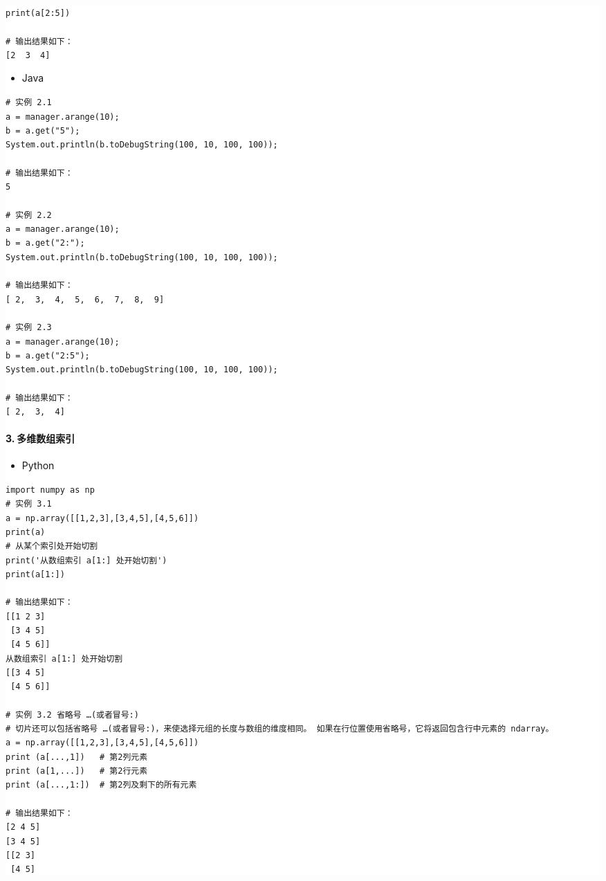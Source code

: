 ```text
print(a[2:5])

# 输出结果如下：
[2  3  4]
```

- Java
```text
# 实例 2.1
a = manager.arange(10);
b = a.get("5");
System.out.println(b.toDebugString(100, 10, 100, 100));

# 输出结果如下：
5

# 实例 2.2
a = manager.arange(10);
b = a.get("2:");
System.out.println(b.toDebugString(100, 10, 100, 100));

# 输出结果如下：
[ 2,  3,  4,  5,  6,  7,  8,  9]

# 实例 2.3
a = manager.arange(10);
b = a.get("2:5");
System.out.println(b.toDebugString(100, 10, 100, 100));

# 输出结果如下：
[ 2,  3,  4]
```

#### 3. 多维数组索引
- Python
```text
import numpy as np
# 实例 3.1
a = np.array([[1,2,3],[3,4,5],[4,5,6]])
print(a)
# 从某个索引处开始切割
print('从数组索引 a[1:] 处开始切割')
print(a[1:])

# 输出结果如下：
[[1 2 3]
 [3 4 5]
 [4 5 6]]
从数组索引 a[1:] 处开始切割
[[3 4 5]
 [4 5 6]]

# 实例 3.2 省略号 …(或者冒号:)
# 切片还可以包括省略号 …(或者冒号:)，来使选择元组的长度与数组的维度相同。 如果在行位置使用省略号，它将返回包含行中元素的 ndarray。
a = np.array([[1,2,3],[3,4,5],[4,5,6]])  
print (a[...,1])   # 第2列元素
print (a[1,...])   # 第2行元素
print (a[...,1:])  # 第2列及剩下的所有元素 

# 输出结果如下：
[2 4 5]
[3 4 5]
[[2 3]
 [4 5]
```
